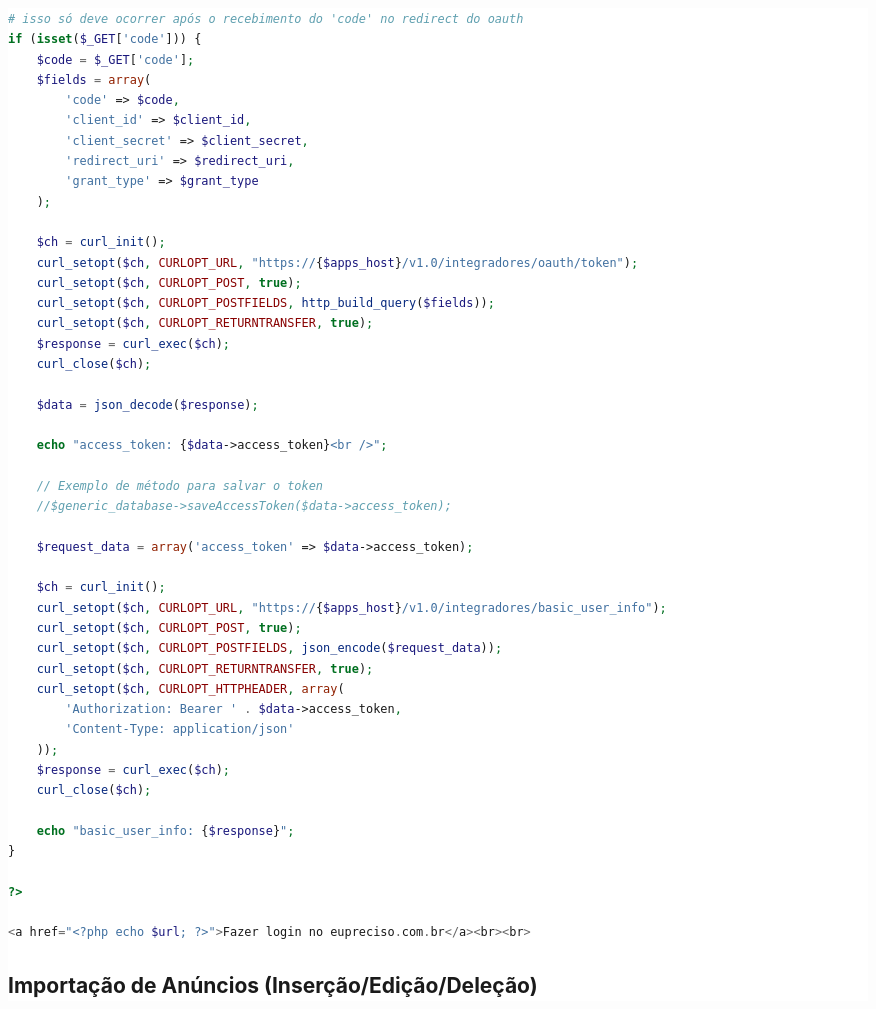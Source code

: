 ```php
# isso só deve ocorrer após o recebimento do 'code' no redirect do oauth
if (isset($_GET['code'])) {
    $code = $_GET['code'];
    $fields = array(
        'code' => $code,
        'client_id' => $client_id,
        'client_secret' => $client_secret,
        'redirect_uri' => $redirect_uri,
        'grant_type' => $grant_type
    );

    $ch = curl_init();
    curl_setopt($ch, CURLOPT_URL, "https://{$apps_host}/v1.0/integradores/oauth/token");
    curl_setopt($ch, CURLOPT_POST, true);
    curl_setopt($ch, CURLOPT_POSTFIELDS, http_build_query($fields));
    curl_setopt($ch, CURLOPT_RETURNTRANSFER, true);
    $response = curl_exec($ch);
    curl_close($ch);

    $data = json_decode($response);

    echo "access_token: {$data->access_token}<br />";

    // Exemplo de método para salvar o token
    //$generic_database->saveAccessToken($data->access_token);

    $request_data = array('access_token' => $data->access_token);

    $ch = curl_init();
    curl_setopt($ch, CURLOPT_URL, "https://{$apps_host}/v1.0/integradores/basic_user_info");
    curl_setopt($ch, CURLOPT_POST, true);
    curl_setopt($ch, CURLOPT_POSTFIELDS, json_encode($request_data));
    curl_setopt($ch, CURLOPT_RETURNTRANSFER, true);
    curl_setopt($ch, CURLOPT_HTTPHEADER, array(
        'Authorization: Bearer ' . $data->access_token,
        'Content-Type: application/json'
    ));
    $response = curl_exec($ch);
    curl_close($ch);

    echo "basic_user_info: {$response}";
}

?>

<a href="<?php echo $url; ?>">Fazer login no eupreciso.com.br</a><br><br>
```

## Importação de Anúncios (Inserção/Edição/Deleção)
